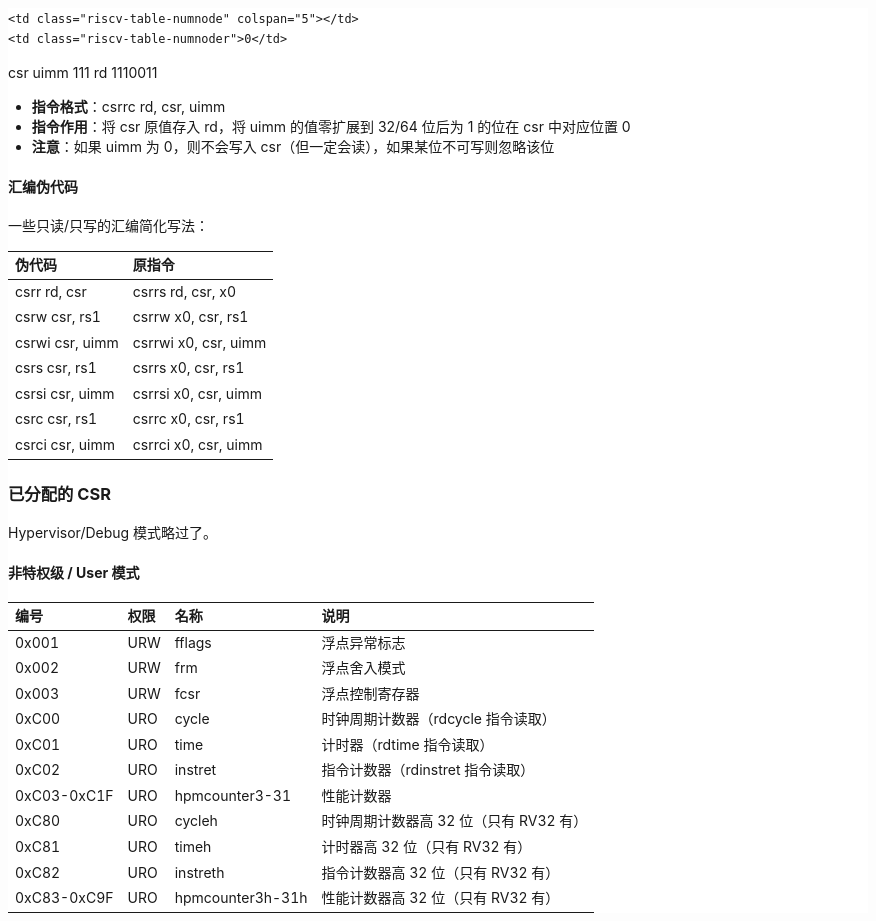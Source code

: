     <td class="riscv-table-numnode" colspan="5"></td>
    <td class="riscv-table-numnoder">0</td>
</tr>
<tr>
    <td colspan="12" class="riscv-table-node-little">csr</td>
    <td colspan="5" class="riscv-table-node-little">uimm</td>
    <td colspan="3" class="riscv-table-node-little">111</td>
    <td colspan="5" class="riscv-table-node-little">rd</td>
    <td colspan="7" class="riscv-table-node-little">1110011</td>
</tr>
</table>

- **指令格式**：csrrc rd, csr, uimm
- **指令作用**：将 csr 原值存入 rd，将 uimm 的值零扩展到 32/64 位后为 1 的位在 csr 中对应位置 0
- **注意**：如果 uimm 为 0，则不会写入 csr（但一定会读），如果某位不可写则忽略该位

</div>
</div>

#### 汇编伪代码

一些只读/只写的汇编简化写法：

| 伪代码 | 原指令 |
| :--- | :--- |
| csrr rd, csr | csrrs rd, csr, x0 |
| csrw csr, rs1 | csrrw x0, csr, rs1 |
| csrwi csr, uimm | csrrwi x0, csr, uimm |
| csrs csr, rs1 | csrrs x0, csr, rs1 |
| csrsi csr, uimm | csrrsi x0, csr, uimm |
| csrc csr, rs1 | csrrc x0, csr, rs1 |
| csrci csr, uimm | csrrci x0, csr, uimm |

### 已分配的 CSR
Hypervisor/Debug 模式略过了。

#### 非特权级 / User 模式
|  编号  | 权限 | 名称 | 说明 |
| :---  | :--- | :--- | :--- |
| 0x001 | URW | fflags | 浮点异常标志 |
| 0x002 | URW | frm | 浮点舍入模式 |
| 0x003 | URW | fcsr | 浮点控制寄存器 |
| 0xC00 | URO | cycle | 时钟周期计数器（rdcycle 指令读取） |
| 0xC01 | URO | time | 计时器（rdtime 指令读取） |
| 0xC02 | URO | instret | 指令计数器（rdinstret 指令读取） |
| 0xC03-0xC1F | URO | hpmcounter3-31 | 性能计数器 |
| 0xC80 | URO | cycleh | 时钟周期计数器高 32 位（只有 RV32 有） |
| 0xC81 | URO | timeh | 计时器高 32 位（只有 RV32 有） |
| 0xC82 | URO | instreth | 指令计数器高 32 位（只有 RV32 有） |
| 0xC83-0xC9F | URO | hpmcounter3h-31h | 性能计数器高 32 位（只有 RV32 有） |
